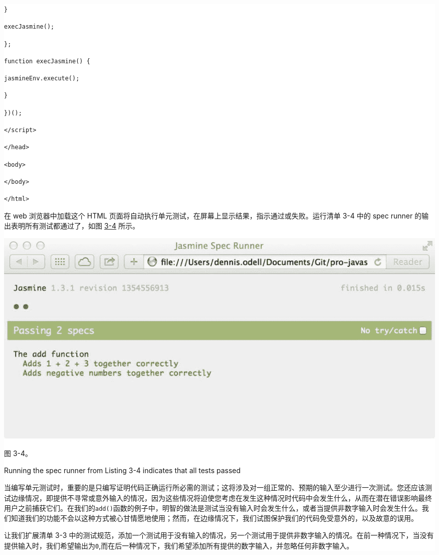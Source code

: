 `}`

`execJasmine();`

`};`

`function execJasmine() {`

`jasmineEnv.execute();`

`}`

`})();`

`</script>`

`</head>`

`<body>`

`</body>`

`</html>`

在 web 浏览器中加载这个 HTML 页面将自动执行单元测试，在屏幕上显示结果，指示通过或失败。运行清单 3-4 中的 spec runner 的输出表明所有测试都通过了，如图 [3-4](#Fig4) 所示。

![A978-1-4302-6269-5_3_Fig4_HTML.jpg](img/A978-1-4302-6269-5_3_Fig4_HTML.jpg)

图 3-4。

Running the spec runner from Listing 3-4 indicates that all tests passed

当编写单元测试时，重要的是只编写证明代码正确运行所必需的测试；这将涉及对一组正常的、预期的输入至少进行一次测试。您还应该测试边缘情况，即提供不寻常或意外输入的情况，因为这些情况将迫使您考虑在发生这种情况时代码中会发生什么，从而在潜在错误影响最终用户之前捕获它们。在我们的`add()`函数的例子中，明智的做法是测试当没有输入时会发生什么，或者当提供非数字输入时会发生什么。我们知道我们的功能不会以这种方式被心甘情愿地使用；然而，在边缘情况下，我们试图保护我们的代码免受意外的，以及故意的误用。

让我们扩展清单 3-3 中的测试规范，添加一个测试用于没有输入的情况，另一个测试用于提供非数字输入的情况。在前一种情况下，当没有提供输入时，我们希望输出为`0`,而在后一种情况下，我们希望添加所有提供的数字输入，并忽略任何非数字输入。
